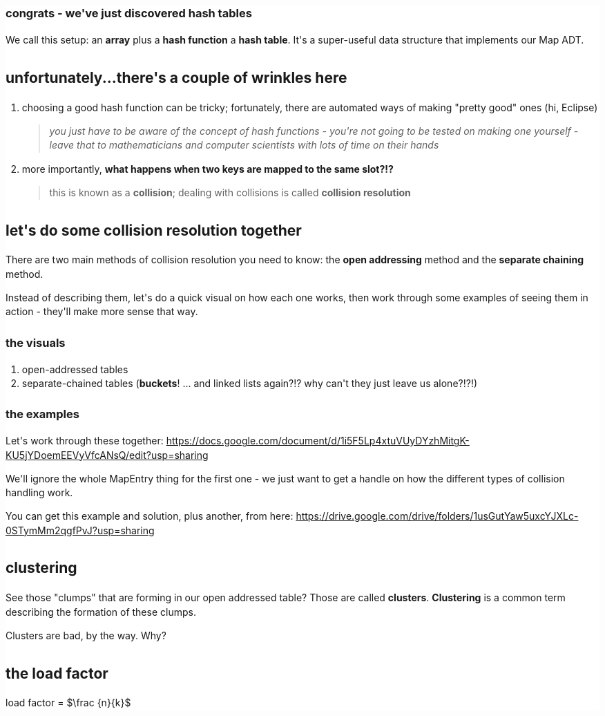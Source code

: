### congrats - we've just discovered hash tables

We call this setup: an **array** plus a **hash function** a **hash table**. It's a super-useful data structure that implements our Map ADT.

## unfortunately...there's a couple of wrinkles here

1. choosing a good hash function can be tricky; fortunately, there are automated ways of making "pretty good" ones (hi, Eclipse)

    > _you just have to be aware of the concept of hash functions - you're not going to be tested on making one yourself - leave that to mathematicians and computer scientists with lots of time on their hands_
    
1. more importantly, **what happens when two keys are mapped to the same slot?!?**

    > this is known as a **collision**; dealing with collisions is called **collision resolution**


## let's do some collision resolution together

There are two main methods of collision resolution you need to know: the **open addressing** method and the **separate chaining** method. 

Instead of describing them, let's do a quick visual on how each one works, then work through some examples of seeing them in action - they'll make more sense that way.

### the visuals

1. open-addressed tables 
2. separate-chained tables (**buckets**! ... and linked lists again?!? why can't they just leave us alone?!?!)

### the examples

Let's work through these together: https://docs.google.com/document/d/1i5F5Lp4xtuVUyDYzhMitgK-KU5jYDoemEEVyVfcANsQ/edit?usp=sharing

We'll ignore the whole MapEntry thing for the first one - we just want to get a handle on how the different types of collision handling work.

You can get this example and solution, plus another, from here: https://drive.google.com/drive/folders/1usGutYaw5uxcYJXLc-0STymMm2qgfPvJ?usp=sharing

## clustering

See those "clumps" that are forming in our open addressed table? Those are called **clusters**. **Clustering** is a common term describing the formation of these clumps.

Clusters are bad, by the way. Why?

## the load factor

load factor = $\frac {n}{k}$
